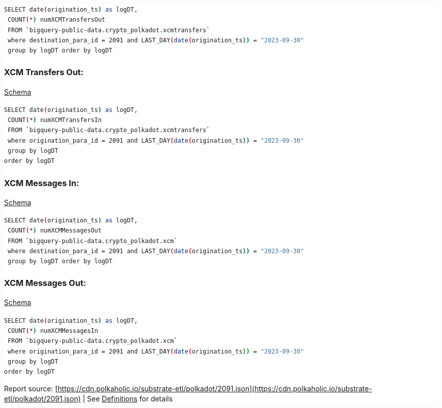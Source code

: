 ```bash
SELECT date(origination_ts) as logDT, 
 COUNT(*) numXCMTransfersOut 
 FROM `bigquery-public-data.crypto_polkadot.xcmtransfers` 
 where destination_para_id = 2091 and LAST_DAY(date(origination_ts)) = "2023-09-30" 
 group by logDT order by logDT
```

### XCM Transfers Out: 

[Schema](https://github.com/colorfulnotion/substrate-etl/blob/main/schema/xcmtransfers.json)

```bash
SELECT date(origination_ts) as logDT, 
 COUNT(*) numXCMTransfersIn 
 FROM `bigquery-public-data.crypto_polkadot.xcmtransfers` 
 where origination_para_id = 2091 and LAST_DAY(date(origination_ts)) = "2023-09-30" 
 group by logDT 
order by logDT
```

### XCM Messages In: 

[Schema](https://github.com/colorfulnotion/substrate-etl/blob/main/schema/xcm.json)

```bash
SELECT date(origination_ts) as logDT, 
 COUNT(*) numXCMMessagesOut 
 FROM `bigquery-public-data.crypto_polkadot.xcm` 
 where destination_para_id = 2091 and LAST_DAY(date(origination_ts)) = "2023-09-30" 
 group by logDT order by logDT
```

### XCM Messages Out: 

[Schema](https://github.com/colorfulnotion/substrate-etl/blob/main/schema/xcm.json)

```bash
SELECT date(origination_ts) as logDT, 
 COUNT(*) numXCMMessagesIn 
 FROM `bigquery-public-data.crypto_polkadot.xcm` 
 where origination_para_id = 2091 and LAST_DAY(date(origination_ts)) = "2023-09-30" 
 group by logDT 
order by logDT
```


Report source: [https://cdn.polkaholic.io/substrate-etl/polkadot/2091.json](https://cdn.polkaholic.io/substrate-etl/polkadot/2091.json) | See [Definitions](/DEFINITIONS.md) for details
